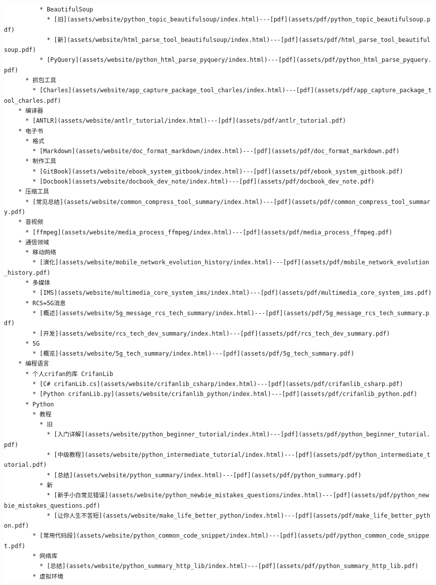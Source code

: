               * BeautifulSoup
                * [旧](assets/website/python_topic_beautifulsoup/index.html)---[pdf](assets/pdf/python_topic_beautifulsoup.pdf)
                * [新](assets/website/html_parse_tool_beautifulsoup/index.html)---[pdf](assets/pdf/html_parse_tool_beautifulsoup.pdf)
              * [PyQuery](assets/website/python_html_parse_pyquery/index.html)---[pdf](assets/pdf/python_html_parse_pyquery.pdf)
          * 抓包工具
            * [Charles](assets/website/app_capture_package_tool_charles/index.html)---[pdf](assets/pdf/app_capture_package_tool_charles.pdf)
        * 编译器
          * [ANTLR](assets/website/antlr_tutorial/index.html)---[pdf](assets/pdf/antlr_tutorial.pdf)
        * 电子书
          * 格式
            * [Markdown](assets/website/doc_format_markdown/index.html)---[pdf](assets/pdf/doc_format_markdown.pdf)
          * 制作工具
            * [GitBook](assets/website/ebook_system_gitbook/index.html)---[pdf](assets/pdf/ebook_system_gitbook.pdf)
            * [Docbook](assets/website/docbook_dev_note/index.html)---[pdf](assets/pdf/docbook_dev_note.pdf)
        * 压缩工具
          * [常见总结](assets/website/common_compress_tool_summary/index.html)---[pdf](assets/pdf/common_compress_tool_summary.pdf)
        * 音视频
          * [ffmpeg](assets/website/media_process_ffmpeg/index.html)---[pdf](assets/pdf/media_process_ffmpeg.pdf)
        * 通信领域
          * 移动网络
            * [演化](assets/website/mobile_network_evolution_history/index.html)---[pdf](assets/pdf/mobile_network_evolution_history.pdf)
          * 多媒体
            * [IMS](assets/website/multimedia_core_system_ims/index.html)---[pdf](assets/pdf/multimedia_core_system_ims.pdf)
          * RCS=5G消息
            * [概述](assets/website/5g_message_rcs_tech_summary/index.html)---[pdf](assets/pdf/5g_message_rcs_tech_summary.pdf)
            * [开发](assets/website/rcs_tech_dev_summary/index.html)---[pdf](assets/pdf/rcs_tech_dev_summary.pdf)
          * 5G
            * [概览](assets/website/5g_tech_summary/index.html)---[pdf](assets/pdf/5g_tech_summary.pdf)
        * 编程语言
          * 个人crifan的库 CrifanLib
            * [C# crifanLib.cs](assets/website/crifanlib_csharp/index.html)---[pdf](assets/pdf/crifanlib_csharp.pdf)
            * [Python crifanLib.py](assets/website/crifanlib_python/index.html)---[pdf](assets/pdf/crifanlib_python.pdf)
          * Python
            * 教程
              * 旧
                * [入门详解](assets/website/python_beginner_tutorial/index.html)---[pdf](assets/pdf/python_beginner_tutorial.pdf)
                * [中级教程](assets/website/python_intermediate_tutorial/index.html)---[pdf](assets/pdf/python_intermediate_tutorial.pdf)
                * [总结](assets/website/python_summary/index.html)---[pdf](assets/pdf/python_summary.pdf)
              * 新
                * [新手小白常见错误](assets/website/python_newbie_mistakes_questions/index.html)---[pdf](assets/pdf/python_newbie_mistakes_questions.pdf)
                * [让你人生不苦短](assets/website/make_life_better_python/index.html)---[pdf](assets/pdf/make_life_better_python.pdf)
            * [常用代码段](assets/website/python_common_code_snippet/index.html)---[pdf](assets/pdf/python_common_code_snippet.pdf)
            * 网络库
              * [总结](assets/website/python_summary_http_lib/index.html)---[pdf](assets/pdf/python_summary_http_lib.pdf)
            * 虚拟环境